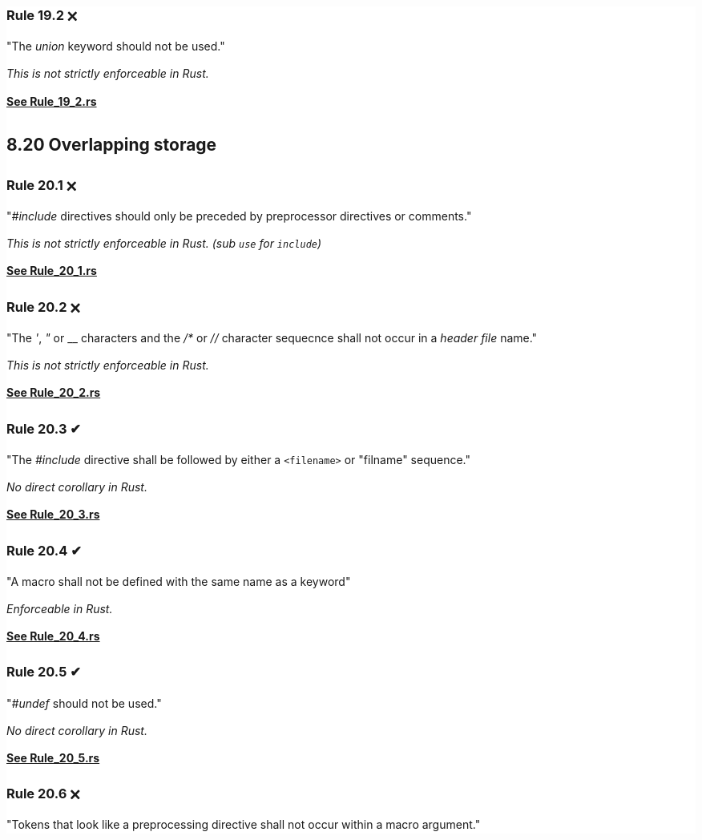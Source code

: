 ### Rule 19.2 🗙

"The _union_ keyword should not be used."

_This is not strictly enforceable in Rust._

__[See Rule_19_2.rs](./tests/compile-fail/Rule_19_1.rs)__

## 8.20 Overlapping storage

### Rule 20.1 🗙

"_#include_ directives should only be preceded by preprocessor directives or
comments."

_This is not strictly enforceable in Rust. (sub `use` for `include`)_

__[See Rule_20_1.rs](./tests/compile-fail/Rule_20_1.rs)__

### Rule 20.2 🗙

"The _'_, _"_ or _\_ characters and the _/*_ or _//_ character sequecnce shall
not occur in a _header file_ name."

_This is not strictly enforceable in Rust._

__[See Rule_20_2.rs](./tests/compile-fail/Rule_20_2.rs)__

### Rule 20.3 ✔

"The _#include_ directive shall be followed by either a `<filename>` or
"filname" sequence."

_No direct corollary in Rust._

__[See Rule_20_3.rs](./tests/compile-fail/Rule_20_3.rs)__

### Rule 20.4 ✔

"A macro shall not be defined with the same name as a keyword"

_Enforceable in Rust._

__[See Rule_20_4.rs](./tests/compile-fail/Rule_20_4.rs)__

### Rule 20.5 ✔

"_#undef_ should not be used."

_No direct corollary in Rust._

__[See Rule_20_5.rs](./tests/compile-fail/Rule_20_5.rs)__

### Rule 20.6 🗙

"Tokens that look like a preprocessing directive shall not occur within a macro
argument."

